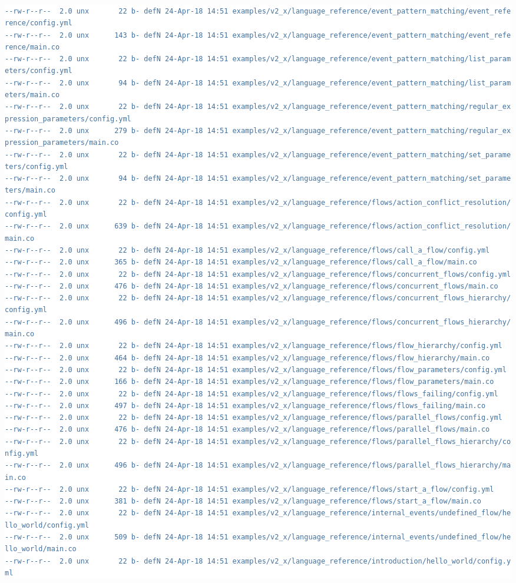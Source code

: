 ```diff
--rw-r--r--  2.0 unx       22 b- defN 24-Apr-18 14:51 examples/v2_x/language_reference/event_pattern_matching/event_reference/config.yml
--rw-r--r--  2.0 unx      143 b- defN 24-Apr-18 14:51 examples/v2_x/language_reference/event_pattern_matching/event_reference/main.co
--rw-r--r--  2.0 unx       22 b- defN 24-Apr-18 14:51 examples/v2_x/language_reference/event_pattern_matching/list_parameters/config.yml
--rw-r--r--  2.0 unx       94 b- defN 24-Apr-18 14:51 examples/v2_x/language_reference/event_pattern_matching/list_parameters/main.co
--rw-r--r--  2.0 unx       22 b- defN 24-Apr-18 14:51 examples/v2_x/language_reference/event_pattern_matching/regular_expression_parameters/config.yml
--rw-r--r--  2.0 unx      279 b- defN 24-Apr-18 14:51 examples/v2_x/language_reference/event_pattern_matching/regular_expression_parameters/main.co
--rw-r--r--  2.0 unx       22 b- defN 24-Apr-18 14:51 examples/v2_x/language_reference/event_pattern_matching/set_parameters/config.yml
--rw-r--r--  2.0 unx       94 b- defN 24-Apr-18 14:51 examples/v2_x/language_reference/event_pattern_matching/set_parameters/main.co
--rw-r--r--  2.0 unx       22 b- defN 24-Apr-18 14:51 examples/v2_x/language_reference/flows/action_conflict_resolution/config.yml
--rw-r--r--  2.0 unx      639 b- defN 24-Apr-18 14:51 examples/v2_x/language_reference/flows/action_conflict_resolution/main.co
--rw-r--r--  2.0 unx       22 b- defN 24-Apr-18 14:51 examples/v2_x/language_reference/flows/call_a_flow/config.yml
--rw-r--r--  2.0 unx      365 b- defN 24-Apr-18 14:51 examples/v2_x/language_reference/flows/call_a_flow/main.co
--rw-r--r--  2.0 unx       22 b- defN 24-Apr-18 14:51 examples/v2_x/language_reference/flows/concurrent_flows/config.yml
--rw-r--r--  2.0 unx      476 b- defN 24-Apr-18 14:51 examples/v2_x/language_reference/flows/concurrent_flows/main.co
--rw-r--r--  2.0 unx       22 b- defN 24-Apr-18 14:51 examples/v2_x/language_reference/flows/concurrent_flows_hierarchy/config.yml
--rw-r--r--  2.0 unx      496 b- defN 24-Apr-18 14:51 examples/v2_x/language_reference/flows/concurrent_flows_hierarchy/main.co
--rw-r--r--  2.0 unx       22 b- defN 24-Apr-18 14:51 examples/v2_x/language_reference/flows/flow_hierarchy/config.yml
--rw-r--r--  2.0 unx      464 b- defN 24-Apr-18 14:51 examples/v2_x/language_reference/flows/flow_hierarchy/main.co
--rw-r--r--  2.0 unx       22 b- defN 24-Apr-18 14:51 examples/v2_x/language_reference/flows/flow_parameters/config.yml
--rw-r--r--  2.0 unx      166 b- defN 24-Apr-18 14:51 examples/v2_x/language_reference/flows/flow_parameters/main.co
--rw-r--r--  2.0 unx       22 b- defN 24-Apr-18 14:51 examples/v2_x/language_reference/flows/flows_failing/config.yml
--rw-r--r--  2.0 unx      497 b- defN 24-Apr-18 14:51 examples/v2_x/language_reference/flows/flows_failing/main.co
--rw-r--r--  2.0 unx       22 b- defN 24-Apr-18 14:51 examples/v2_x/language_reference/flows/parallel_flows/config.yml
--rw-r--r--  2.0 unx      476 b- defN 24-Apr-18 14:51 examples/v2_x/language_reference/flows/parallel_flows/main.co
--rw-r--r--  2.0 unx       22 b- defN 24-Apr-18 14:51 examples/v2_x/language_reference/flows/parallel_flows_hierarchy/config.yml
--rw-r--r--  2.0 unx      496 b- defN 24-Apr-18 14:51 examples/v2_x/language_reference/flows/parallel_flows_hierarchy/main.co
--rw-r--r--  2.0 unx       22 b- defN 24-Apr-18 14:51 examples/v2_x/language_reference/flows/start_a_flow/config.yml
--rw-r--r--  2.0 unx      381 b- defN 24-Apr-18 14:51 examples/v2_x/language_reference/flows/start_a_flow/main.co
--rw-r--r--  2.0 unx       22 b- defN 24-Apr-18 14:51 examples/v2_x/language_reference/internal_events/undefined_flow/hello_world/config.yml
--rw-r--r--  2.0 unx      509 b- defN 24-Apr-18 14:51 examples/v2_x/language_reference/internal_events/undefined_flow/hello_world/main.co
--rw-r--r--  2.0 unx       22 b- defN 24-Apr-18 14:51 examples/v2_x/language_reference/introduction/hello_world/config.yml
```